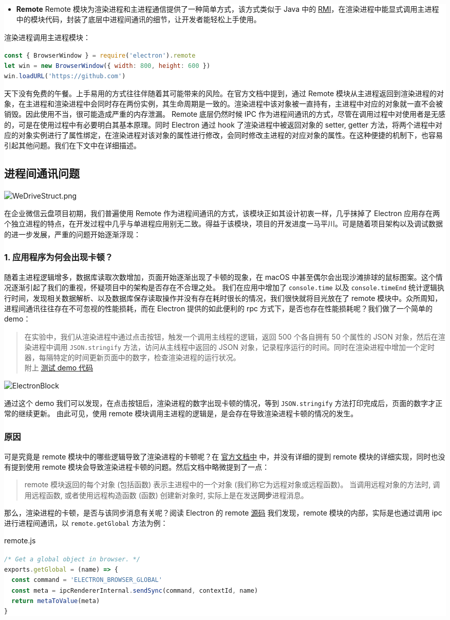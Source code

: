 - **Remote**
Remote 模块为渲染进程和主进程通信提供了一种简单方式，该方式类似于 Java 中的 [RMI](https://en.wikipedia.org/wiki/Java_remote_method_invocation)，在渲染进程中能显式调用主进程中的模块代码，封装了底层中进程间通讯的细节，让开发者能轻松上手使用。

渲染进程调用主进程模块：
```javascript
const { BrowserWindow } = require('electron').remote
let win = new BrowserWindow({ width: 800, height: 600 })
win.loadURL('https://github.com')
```

天下没有免费的午餐。上手易用的方式往往伴随着其可能带来的风险。在官方文档中提到，通过 Remote 模块从主进程返回到渲染进程的对象，在主进程和渲染进程中会同时存在两份实例，其生命周期是一致的。渲染进程中该对象被一直持有，主进程中对应的对象就一直不会被销毁。因此使用不当，很可能造成严重的内存泄漏。
Remote 底层仍然时候 IPC 作为进程间通讯的方式，尽管在调用过程中对使用者是无感的，可是在使用过程中有必要明白其基本原理。同时 Electron 通过 hook 了渲染进程中被返回对象的 setter, getter 方法，将两个进程中对应的对象实例进行了属性绑定，在渲染进程对该对象的属性进行修改，会同时修改主进程的对应对象的属性。在这种便捷的机制下，也容易引起其他问题。我们在下文中在详细描述。

## 进程间通讯问题
![WeDriveStruct.png](https://cdn.iguan7u.cn/image/WeDriveStruct.png)

在企业微信云盘项目初期，我们普遍使用 Remote 作为进程间通讯的方式，该模块正如其设计初衷一样，几乎抹掉了 Electron 应用存在两个独立进程的特点，在开发过程中几乎与单进程应用别无二致。得益于该模块，项目的开发进度一马平川。可是随着项目架构以及调试数据的进一步发展，严重的问题开始逐渐浮现：

### 1. 应用程序为何会出现卡顿？

随着主进程逻辑增多，数据库读取次数增加，页面开始逐渐出现了卡顿的现象，在 macOS 中甚至偶尔会出现沙滩排球的鼠标图案。这个情况逐渐引起了我们的重视，怀疑项目中的架构是否存在不合理之处。
我们在应用中增加了 `console.time` 以及 `console.timeEnd` 统计逻辑执行时间，发现相关数据解析、以及数据库保存读取操作并没有存在耗时很长的情况，我们很快就将目光放在了 remote 模块中。众所周知，进程间通讯往往存在不可忽视的性能损耗，而在 Electron 提供的如此便利的 rpc 方式下，是否也存在性能损耗呢？我们做了一个简单的 demo：

> 在实验中，我们从渲染进程中通过点击按钮，触发一个调用主线程的逻辑，返回 500 个各自拥有 50 个属性的 JSON 对象，然后在渲染进程中调用 `JSON.stringify` 方法，访问从主线程中返回的 JSON 对象，记录程序运行的时间。同时在渲染进程中增加一个定时器，每隔特定的时间更新页面中的数字，检查渲染进程的运行状况。  
> 附上 [测试 demo 代码](https://github.com/iGuan7u/ElectronRemoteBlockDemo)  

![ElectronBlock](https://cdn.iguan7u.cn/image/ElectronTest.gif)

通过这个 demo 我们可以发现，在点击按钮后，渲染进程的数字出现卡顿的情况，等到 `JSON.stringify` 方法打印完成后，页面的数字才正常的继续更新。
由此可见，使用 remote 模块调用主进程的逻辑是，是会存在导致渲染进程卡顿的情况的发生。

### 原因

可是究竟是 remote 模块中的哪些逻辑导致了渲染进程的卡顿呢？在 [官方文档中](https://electronjs.org/docs/api/remote) 中，并没有详细的提到 remote 模块的详细实现，同时也没有提到使用 remote 模块会导致渲染进程卡顿的问题。然后文档中略微提到了一点：

> remote 模块返回的每个对象 (包括函数) 表示主进程中的一个对象 (我们称它为远程对象或远程函数)。 当调用远程对象的方法时, 调用远程函数, 或者使用远程构造函数 (函数) 创建新对象时, 实际上是在发送**同步**进程消息。  

那么，渲染进程的卡顿，是否与该同步消息有关呢？阅读 Electron 的 remote [源码](https://github.com/electron/electron/blob/78411db4b5c796570ee0e5eec1ef00f586e0a01d/lib/renderer/api/remote.js) 我们发现，remote 模块的内部，实际是也通过调用 ipc 进行进程间通讯，以 `remote.getGlobal` 方法为例：

remote.js
```javascript
/* Get a global object in browser. */
exports.getGlobal = (name) => {
  const command = 'ELECTRON_BROWSER_GLOBAL'
  const meta = ipcRendererInternal.sendSync(command, contextId, name)
  return metaToValue(meta)
}
```
